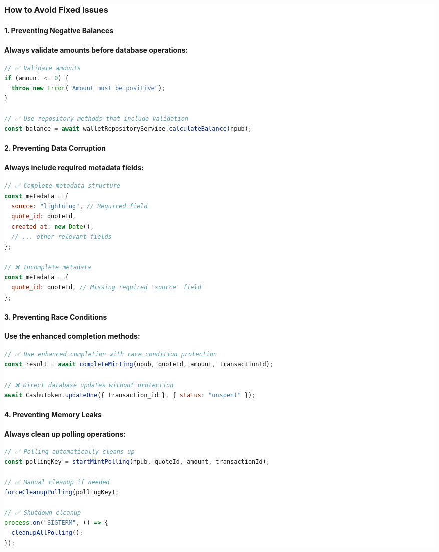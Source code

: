 ### How to Avoid Fixed Issues

#### 1. Preventing Negative Balances

**Always validate amounts before database operations:**

```javascript
// ✅ Validate amounts
if (amount <= 0) {
  throw new Error("Amount must be positive");
}

// ✅ Use repository methods that include validation
const balance = await walletRepositoryService.calculateBalance(npub);
```

#### 2. Preventing Data Corruption

**Always include required metadata fields:**

```javascript
// ✅ Complete metadata structure
const metadata = {
  source: "lightning", // Required field
  quote_id: quoteId,
  created_at: new Date(),
  // ... other relevant fields
};

// ❌ Incomplete metadata
const metadata = {
  quote_id: quoteId, // Missing required 'source' field
};
```

#### 3. Preventing Race Conditions

**Use the enhanced completion methods:**

```javascript
// ✅ Use enhanced completion with race condition protection
const result = await completeMinting(npub, quoteId, amount, transactionId);

// ❌ Direct database updates without protection
await CashuToken.updateOne({ transaction_id }, { status: "unspent" });
```

#### 4. Preventing Memory Leaks

**Always clean up polling operations:**

```javascript
// ✅ Polling automatically cleans up
const pollingKey = startMintPolling(npub, quoteId, amount, transactionId);

// ✅ Manual cleanup if needed
forceCleanupPolling(pollingKey);

// ✅ Shutdown cleanup
process.on("SIGTERM", () => {
  cleanupAllPolling();
});
```
